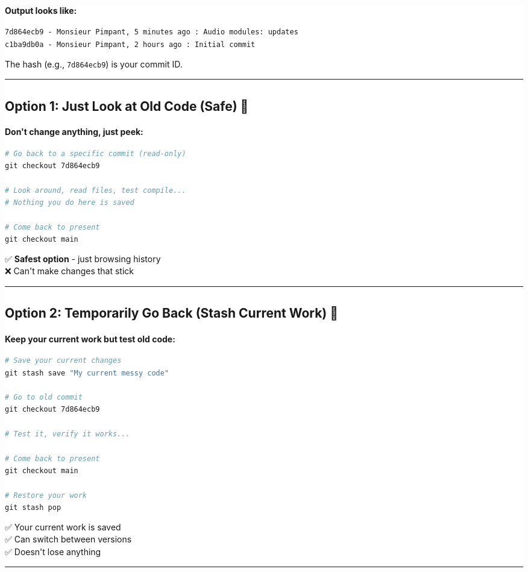**Output looks like:**
```
7d864ecb9 - Monsieur Pimpant, 5 minutes ago : Audio modules: updates
c1ba9db0a - Monsieur Pimpant, 2 hours ago : Initial commit
```

The hash (e.g., `7d864ecb9`) is your commit ID.

---

## **Option 1: Just Look at Old Code (Safe)** 👀

**Don't change anything, just peek:**

```powershell
# Go back to a specific commit (read-only)
git checkout 7d864ecb9

# Look around, read files, test compile...
# Nothing you do here is saved

# Come back to present
git checkout main
```

✅ **Safest option** - just browsing history  
❌ Can't make changes that stick

---

## **Option 2: Temporarily Go Back (Stash Current Work)** 💾

**Keep your current work but test old code:**

```powershell
# Save your current changes
git stash save "My current messy code"

# Go to old commit
git checkout 7d864ecb9

# Test it, verify it works...

# Come back to present
git checkout main

# Restore your work
git stash pop
```

✅ Your current work is saved  
✅ Can switch between versions  
✅ Doesn't lose anything

---

